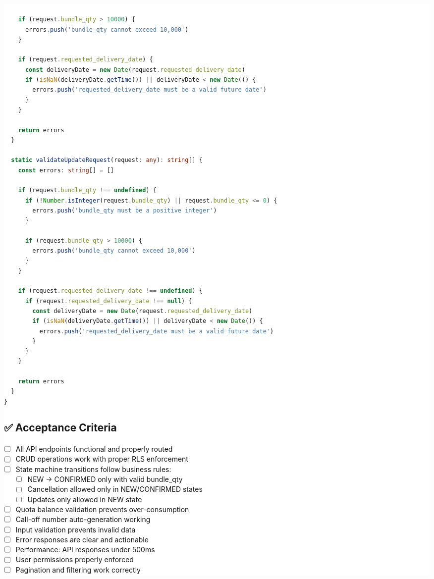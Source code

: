 ```typescript
    
    if (request.bundle_qty > 10000) {
      errors.push('bundle_qty cannot exceed 10,000')
    }
    
    if (request.requested_delivery_date) {
      const deliveryDate = new Date(request.requested_delivery_date)
      if (isNaN(deliveryDate.getTime()) || deliveryDate < new Date()) {
        errors.push('requested_delivery_date must be a valid future date')
      }
    }
    
    return errors
  }
  
  static validateUpdateRequest(request: any): string[] {
    const errors: string[] = []
    
    if (request.bundle_qty !== undefined) {
      if (!Number.isInteger(request.bundle_qty) || request.bundle_qty <= 0) {
        errors.push('bundle_qty must be a positive integer')
      }
      
      if (request.bundle_qty > 10000) {
        errors.push('bundle_qty cannot exceed 10,000')
      }
    }
    
    if (request.requested_delivery_date !== undefined) {
      if (request.requested_delivery_date !== null) {
        const deliveryDate = new Date(request.requested_delivery_date)
        if (isNaN(deliveryDate.getTime()) || deliveryDate < new Date()) {
          errors.push('requested_delivery_date must be a valid future date')
        }
      }
    }
    
    return errors
  }
}
```

## ✅ Acceptance Criteria

- [ ] All API endpoints functional and properly routed
- [ ] CRUD operations work with proper RLS enforcement
- [ ] State machine transitions follow business rules:
  - [ ] NEW → CONFIRMED only with valid bundle_qty
  - [ ] Cancellation allowed only in NEW/CONFIRMED states
  - [ ] Updates only allowed in NEW state
- [ ] Quota balance validation prevents over-consumption
- [ ] Call-off number auto-generation working
- [ ] Input validation prevents invalid data
- [ ] Error responses are clear and actionable
- [ ] Performance: API responses under 500ms
- [ ] User permissions properly enforced
- [ ] Pagination and filtering work correctly
